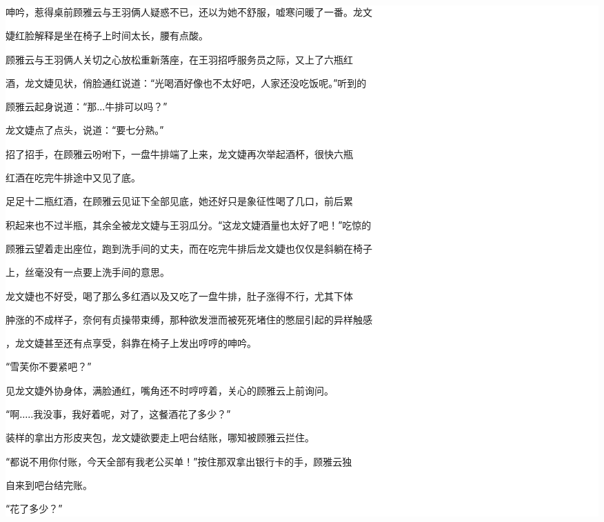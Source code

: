 呻吟，惹得桌前顾雅云与王羽俩人疑惑不已，还以为她不舒服，嘘寒问暖了一番。龙文

婕红脸解释是坐在椅子上时间太长，腰有点酸。



顾雅云与王羽俩人关切之心放松重新落座，在王羽招呼服务员之际，又上了六瓶红

酒，龙文婕见状，俏脸通红说道：“光喝酒好像也不太好吧，人家还没吃饭呢。”听到的

顾雅云起身说道：“那...牛排可以吗？”





龙文婕点了点头，说道：“要七分熟。”



招了招手，在顾雅云吩咐下，一盘牛排端了上来，龙文婕再次举起酒杯，很快六瓶

红酒在吃完牛排途中又见了底。



足足十二瓶红酒，在顾雅云见证下全部见底，她还好只是象征性喝了几口，前后累

积起来也不过半瓶，其余全被龙文婕与王羽瓜分。“这龙文婕酒量也太好了吧！”吃惊的

顾雅云望着走出座位，跑到洗手间的丈夫，而在吃完牛排后龙文婕也仅仅是斜躺在椅子

上，丝毫没有一点要上洗手间的意思。



龙文婕也不好受，喝了那么多红酒以及又吃了一盘牛排，肚子涨得不行，尤其下体

肿涨的不成样子，奈何有贞操带束缚，那种欲发泄而被死死堵住的憋屈引起的异样触感

，龙文婕甚至还有点享受，斜靠在椅子上发出哼哼的呻吟。



“雪芙你不要紧吧？”





见龙文婕外协身体，满脸通红，嘴角还不时哼哼着，关心的顾雅云上前询问。

“啊.....我没事，我好着呢，对了，这餐酒花了多少？”







装样的拿出方形皮夹包，龙文婕欲要走上吧台结账，哪知被顾雅云拦住。



“都说不用你付账，今天全部有我老公买单！”按住那双拿出银行卡的手，顾雅云独

自来到吧台结完账。



“花了多少？”


